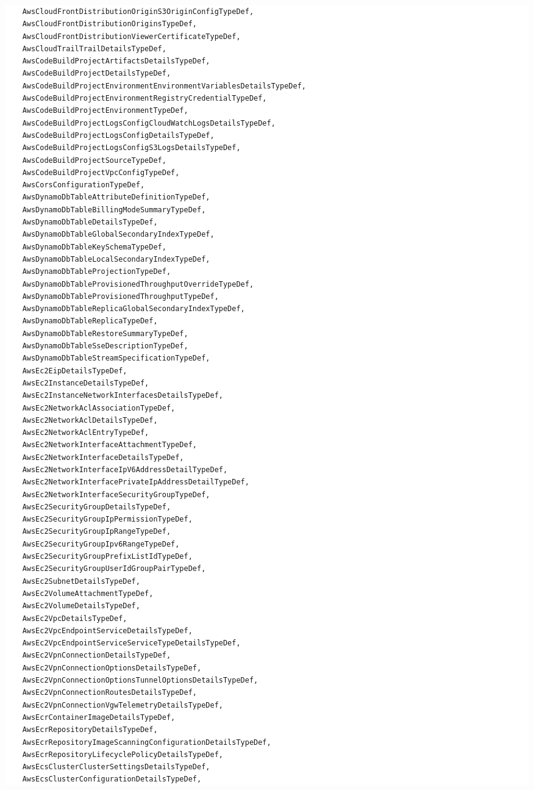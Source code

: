 ```python
    AwsCloudFrontDistributionOriginS3OriginConfigTypeDef,
    AwsCloudFrontDistributionOriginsTypeDef,
    AwsCloudFrontDistributionViewerCertificateTypeDef,
    AwsCloudTrailTrailDetailsTypeDef,
    AwsCodeBuildProjectArtifactsDetailsTypeDef,
    AwsCodeBuildProjectDetailsTypeDef,
    AwsCodeBuildProjectEnvironmentEnvironmentVariablesDetailsTypeDef,
    AwsCodeBuildProjectEnvironmentRegistryCredentialTypeDef,
    AwsCodeBuildProjectEnvironmentTypeDef,
    AwsCodeBuildProjectLogsConfigCloudWatchLogsDetailsTypeDef,
    AwsCodeBuildProjectLogsConfigDetailsTypeDef,
    AwsCodeBuildProjectLogsConfigS3LogsDetailsTypeDef,
    AwsCodeBuildProjectSourceTypeDef,
    AwsCodeBuildProjectVpcConfigTypeDef,
    AwsCorsConfigurationTypeDef,
    AwsDynamoDbTableAttributeDefinitionTypeDef,
    AwsDynamoDbTableBillingModeSummaryTypeDef,
    AwsDynamoDbTableDetailsTypeDef,
    AwsDynamoDbTableGlobalSecondaryIndexTypeDef,
    AwsDynamoDbTableKeySchemaTypeDef,
    AwsDynamoDbTableLocalSecondaryIndexTypeDef,
    AwsDynamoDbTableProjectionTypeDef,
    AwsDynamoDbTableProvisionedThroughputOverrideTypeDef,
    AwsDynamoDbTableProvisionedThroughputTypeDef,
    AwsDynamoDbTableReplicaGlobalSecondaryIndexTypeDef,
    AwsDynamoDbTableReplicaTypeDef,
    AwsDynamoDbTableRestoreSummaryTypeDef,
    AwsDynamoDbTableSseDescriptionTypeDef,
    AwsDynamoDbTableStreamSpecificationTypeDef,
    AwsEc2EipDetailsTypeDef,
    AwsEc2InstanceDetailsTypeDef,
    AwsEc2InstanceNetworkInterfacesDetailsTypeDef,
    AwsEc2NetworkAclAssociationTypeDef,
    AwsEc2NetworkAclDetailsTypeDef,
    AwsEc2NetworkAclEntryTypeDef,
    AwsEc2NetworkInterfaceAttachmentTypeDef,
    AwsEc2NetworkInterfaceDetailsTypeDef,
    AwsEc2NetworkInterfaceIpV6AddressDetailTypeDef,
    AwsEc2NetworkInterfacePrivateIpAddressDetailTypeDef,
    AwsEc2NetworkInterfaceSecurityGroupTypeDef,
    AwsEc2SecurityGroupDetailsTypeDef,
    AwsEc2SecurityGroupIpPermissionTypeDef,
    AwsEc2SecurityGroupIpRangeTypeDef,
    AwsEc2SecurityGroupIpv6RangeTypeDef,
    AwsEc2SecurityGroupPrefixListIdTypeDef,
    AwsEc2SecurityGroupUserIdGroupPairTypeDef,
    AwsEc2SubnetDetailsTypeDef,
    AwsEc2VolumeAttachmentTypeDef,
    AwsEc2VolumeDetailsTypeDef,
    AwsEc2VpcDetailsTypeDef,
    AwsEc2VpcEndpointServiceDetailsTypeDef,
    AwsEc2VpcEndpointServiceServiceTypeDetailsTypeDef,
    AwsEc2VpnConnectionDetailsTypeDef,
    AwsEc2VpnConnectionOptionsDetailsTypeDef,
    AwsEc2VpnConnectionOptionsTunnelOptionsDetailsTypeDef,
    AwsEc2VpnConnectionRoutesDetailsTypeDef,
    AwsEc2VpnConnectionVgwTelemetryDetailsTypeDef,
    AwsEcrContainerImageDetailsTypeDef,
    AwsEcrRepositoryDetailsTypeDef,
    AwsEcrRepositoryImageScanningConfigurationDetailsTypeDef,
    AwsEcrRepositoryLifecyclePolicyDetailsTypeDef,
    AwsEcsClusterClusterSettingsDetailsTypeDef,
    AwsEcsClusterConfigurationDetailsTypeDef,
```